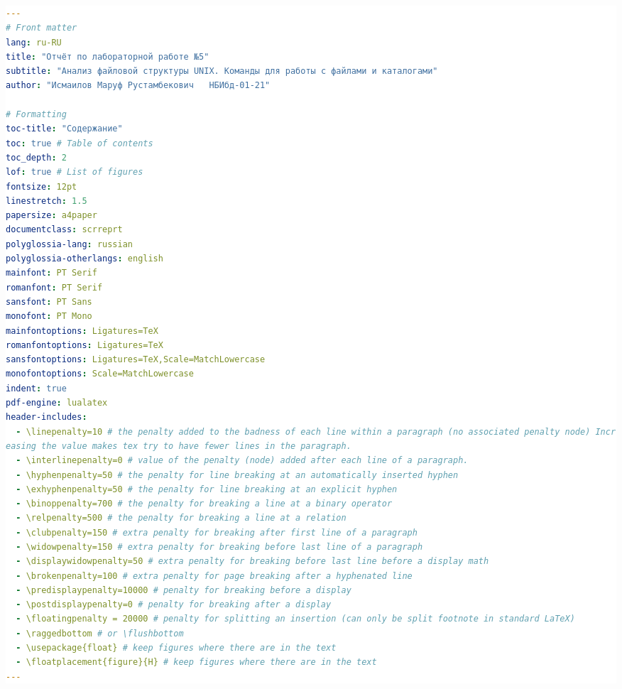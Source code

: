 ```yaml
---
# Front matter
lang: ru-RU
title: "Отчёт по лабораторной работе №5"
subtitle: "Анализ файловой структуры UNIX. Команды для работы с файлами и каталогами"
author: "Исмаилов Маруф Рустамбекович	НБИбд-01-21"

# Formatting
toc-title: "Содержание"
toc: true # Table of contents
toc_depth: 2
lof: true # List of figures
fontsize: 12pt
linestretch: 1.5
papersize: a4paper
documentclass: scrreprt
polyglossia-lang: russian
polyglossia-otherlangs: english
mainfont: PT Serif
romanfont: PT Serif
sansfont: PT Sans
monofont: PT Mono
mainfontoptions: Ligatures=TeX
romanfontoptions: Ligatures=TeX
sansfontoptions: Ligatures=TeX,Scale=MatchLowercase
monofontoptions: Scale=MatchLowercase
indent: true
pdf-engine: lualatex
header-includes:
  - \linepenalty=10 # the penalty added to the badness of each line within a paragraph (no associated penalty node) Increasing the value makes tex try to have fewer lines in the paragraph.
  - \interlinepenalty=0 # value of the penalty (node) added after each line of a paragraph.
  - \hyphenpenalty=50 # the penalty for line breaking at an automatically inserted hyphen
  - \exhyphenpenalty=50 # the penalty for line breaking at an explicit hyphen
  - \binoppenalty=700 # the penalty for breaking a line at a binary operator
  - \relpenalty=500 # the penalty for breaking a line at a relation
  - \clubpenalty=150 # extra penalty for breaking after first line of a paragraph
  - \widowpenalty=150 # extra penalty for breaking before last line of a paragraph
  - \displaywidowpenalty=50 # extra penalty for breaking before last line before a display math
  - \brokenpenalty=100 # extra penalty for page breaking after a hyphenated line
  - \predisplaypenalty=10000 # penalty for breaking before a display
  - \postdisplaypenalty=0 # penalty for breaking after a display
  - \floatingpenalty = 20000 # penalty for splitting an insertion (can only be split footnote in standard LaTeX)
  - \raggedbottom # or \flushbottom
  - \usepackage{float} # keep figures where there are in the text
  - \floatplacement{figure}{H} # keep figures where there are in the text
---
```

